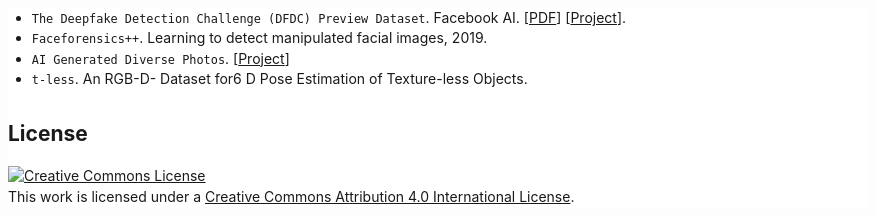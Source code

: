 - `The Deepfake Detection Challenge (DFDC) Preview Dataset`. Facebook AI. [[PDF](https://arxiv.org/abs/1910.08854)] [[Project](http://t.cn/AiEaiHKX)].
- `Faceforensics++`. Learning to detect manipulated facial images, 2019.
- `AI Generated Diverse Photos`. [[Project](https://www.generative.photos/?ref=producthunt)]
- `t-less`. An RGB-D- Dataset for6 D Pose Estimation of Texture-less Objects.


## License

<a rel="license" href="http://creativecommons.org/licenses/by/4.0/"><img alt="Creative Commons License" style="border-width:0" src="https://i.creativecommons.org/l/by/4.0/88x31.png" /></a><br />This work is licensed under a <a rel="license" href="http://creativecommons.org/licenses/by/4.0/">Creative Commons Attribution 4.0 International License</a>.
